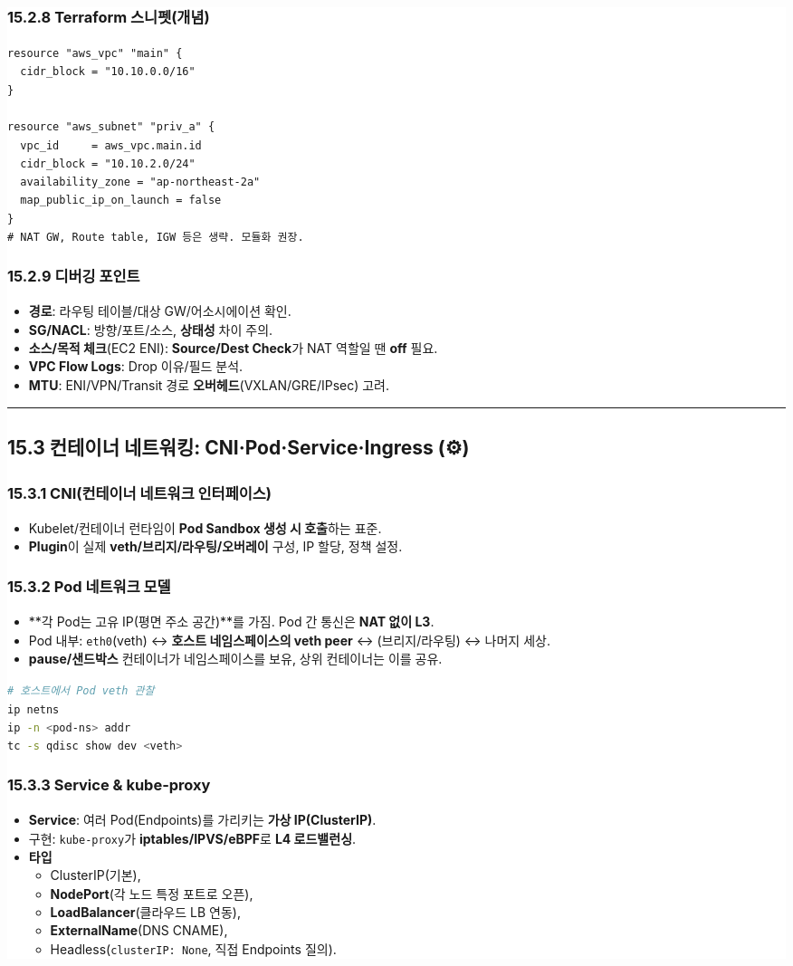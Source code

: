 ### 15.2.8 Terraform 스니펫(개념)
```hcl
resource "aws_vpc" "main" {
  cidr_block = "10.10.0.0/16"
}

resource "aws_subnet" "priv_a" {
  vpc_id     = aws_vpc.main.id
  cidr_block = "10.10.2.0/24"
  availability_zone = "ap-northeast-2a"
  map_public_ip_on_launch = false
}
# NAT GW, Route table, IGW 등은 생략. 모듈화 권장.
```

### 15.2.9 디버깅 포인트
- **경로**: 라우팅 테이블/대상 GW/어소시에이션 확인.  
- **SG/NACL**: 방향/포트/소스, **상태성** 차이 주의.  
- **소스/목적 체크**(EC2 ENI): **Source/Dest Check**가 NAT 역할일 땐 **off** 필요.  
- **VPC Flow Logs**: Drop 이유/필드 분석.  
- **MTU**: ENI/VPN/Transit 경로 **오버헤드**(VXLAN/GRE/IPsec) 고려.

---

## 15.3 컨테이너 네트워킹: CNI·Pod·Service·Ingress (⚙️)

### 15.3.1 CNI(컨테이너 네트워크 인터페이스)
- Kubelet/컨테이너 런타임이 **Pod Sandbox 생성 시 호출**하는 표준.  
- **Plugin**이 실제 **veth/브리지/라우팅/오버레이** 구성, IP 할당, 정책 설정.

### 15.3.2 Pod 네트워크 모델
- **각 Pod는 고유 IP(평면 주소 공간)**를 가짐. Pod 간 통신은 **NAT 없이 L3**.  
- Pod 내부: `eth0`(veth) ↔ **호스트 네임스페이스의 veth peer** ↔ (브리지/라우팅) ↔ 나머지 세상.  
- **pause/샌드박스** 컨테이너가 네임스페이스를 보유, 상위 컨테이너는 이를 공유.

```bash
# 호스트에서 Pod veth 관찰
ip netns
ip -n <pod-ns> addr
tc -s qdisc show dev <veth>
```

### 15.3.3 Service & kube-proxy
- **Service**: 여러 Pod(Endpoints)를 가리키는 **가상 IP(ClusterIP)**.  
- 구현: `kube-proxy`가 **iptables/IPVS/eBPF**로 **L4 로드밸런싱**.  
- **타입**  
  - ClusterIP(기본),  
  - **NodePort**(각 노드 특정 포트로 오픈),  
  - **LoadBalancer**(클라우드 LB 연동),  
  - **ExternalName**(DNS CNAME),  
  - Headless(`clusterIP: None`, 직접 Endpoints 질의).
